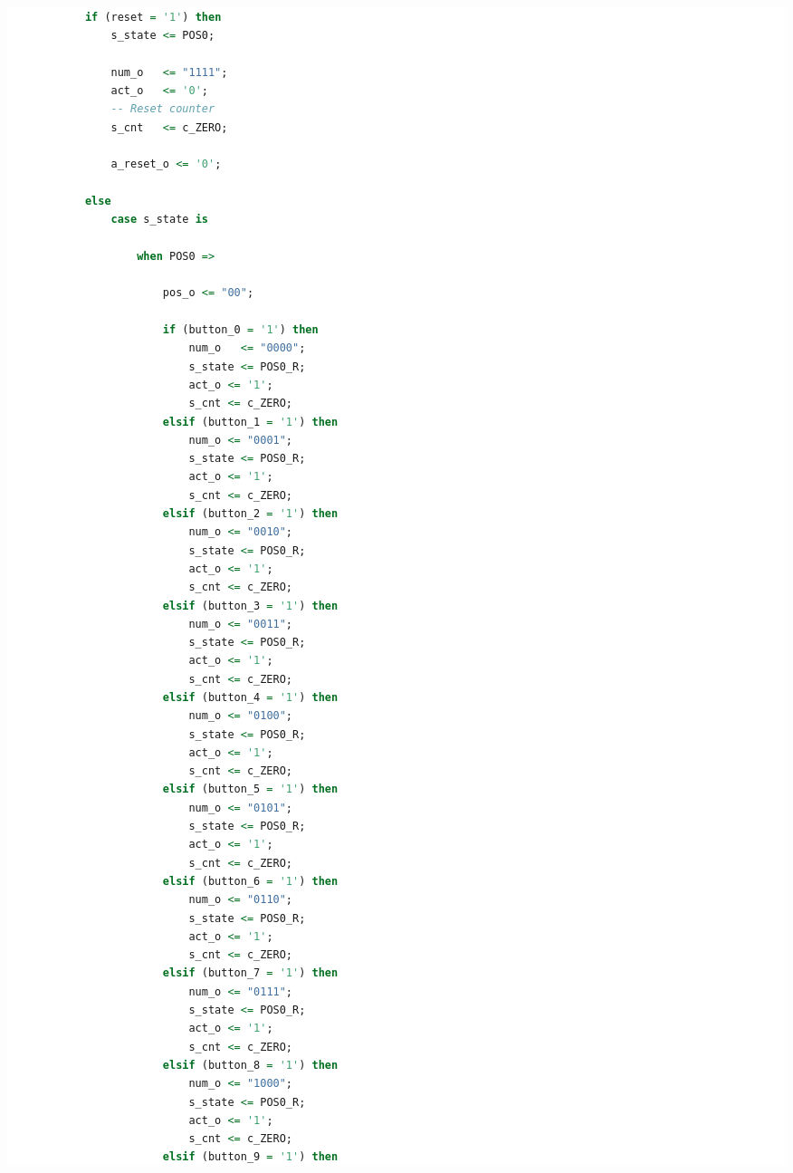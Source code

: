 ```vhdl
            if (reset = '1') then
                s_state <= POS0;
                
                num_o   <= "1111";
                act_o   <= '0';
                -- Reset counter
                s_cnt   <= c_ZERO;
                
                a_reset_o <= '0';
           
            else
                case s_state is
                
                    when POS0 =>
                        
                        pos_o <= "00";
                        
                        if (button_0 = '1') then                          
                            num_o   <= "0000";
                            s_state <= POS0_R;
                            act_o <= '1';
                            s_cnt <= c_ZERO;
                        elsif (button_1 = '1') then   
                            num_o <= "0001";
                            s_state <= POS0_R;
                            act_o <= '1';
                            s_cnt <= c_ZERO;
                        elsif (button_2 = '1') then   
                            num_o <= "0010";
                            s_state <= POS0_R;
                            act_o <= '1';
                            s_cnt <= c_ZERO;
                        elsif (button_3 = '1') then   
                            num_o <= "0011";
                            s_state <= POS0_R;
                            act_o <= '1';
                            s_cnt <= c_ZERO;    
                        elsif (button_4 = '1') then   
                            num_o <= "0100";
                            s_state <= POS0_R;
                            act_o <= '1';
                            s_cnt <= c_ZERO;        
                        elsif (button_5 = '1') then   
                            num_o <= "0101";
                            s_state <= POS0_R;
                            act_o <= '1';
                            s_cnt <= c_ZERO;       
                        elsif (button_6 = '1') then   
                            num_o <= "0110";
                            s_state <= POS0_R;
                            act_o <= '1';
                            s_cnt <= c_ZERO;         
                        elsif (button_7 = '1') then   
                            num_o <= "0111";
                            s_state <= POS0_R;
                            act_o <= '1';
                            s_cnt <= c_ZERO;         
                        elsif (button_8 = '1') then   
                            num_o <= "1000";
                            s_state <= POS0_R;
                            act_o <= '1';
                            s_cnt <= c_ZERO;         
                        elsif (button_9 = '1') then   
```